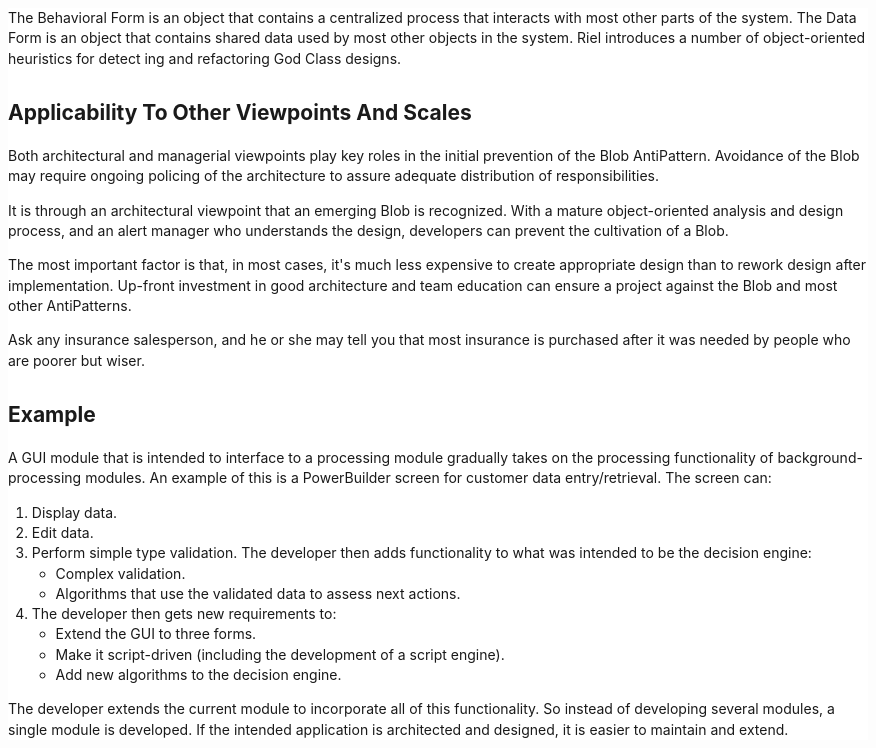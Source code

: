 The Behavioral Form is an object that contains a centralized process that interacts with most other parts of the system. The Data Form is an object that contains shared data used by most other objects in the system. Riel introduces a number of object-oriented heuristics for detect ing and refactoring God Class designs.

## Applicability To Other Viewpoints And Scales

Both architectural and managerial viewpoints play key roles in the initial prevention of the Blob AntiPattern. Avoidance of the Blob may require ongoing policing of the architecture to assure adequate distribution of responsibilities.

It is through an architectural viewpoint that an emerging Blob is recognized. With a mature object-oriented analysis and design process, and an alert manager who understands the design, developers can prevent the cultivation of a Blob.

The most important factor is that, in most cases, it's much less expensive to create appropriate design than to rework design after implementation. Up-front investment in good architecture and team education can ensure a project against the Blob and most other AntiPatterns.

Ask any insurance salesperson, and he or she may tell you that most insurance is purchased after it was needed by people who are poorer but wiser.

## Example

A GUI module that is intended to interface to a processing module gradually takes on the processing functionality of background-processing modules. An example of this is a PowerBuilder screen for customer data entry/retrieval. The screen can:

1. Display data.
2. Edit data.
3. Perform simple type validation. The developer then adds functionality to what was intended to be the decision engine:
    * Complex validation.
    * Algorithms that use the validated data to assess next actions.
4. The developer then gets new requirements to:
    * Extend the GUI to three forms.
    * Make it script-driven (including the development of a script engine).
    * Add new algorithms to the decision engine.

The developer extends the current module to incorporate all of this functionality. So instead of developing several modules, a single module is developed. If the intended application is architected and designed, it is easier to maintain and extend.
